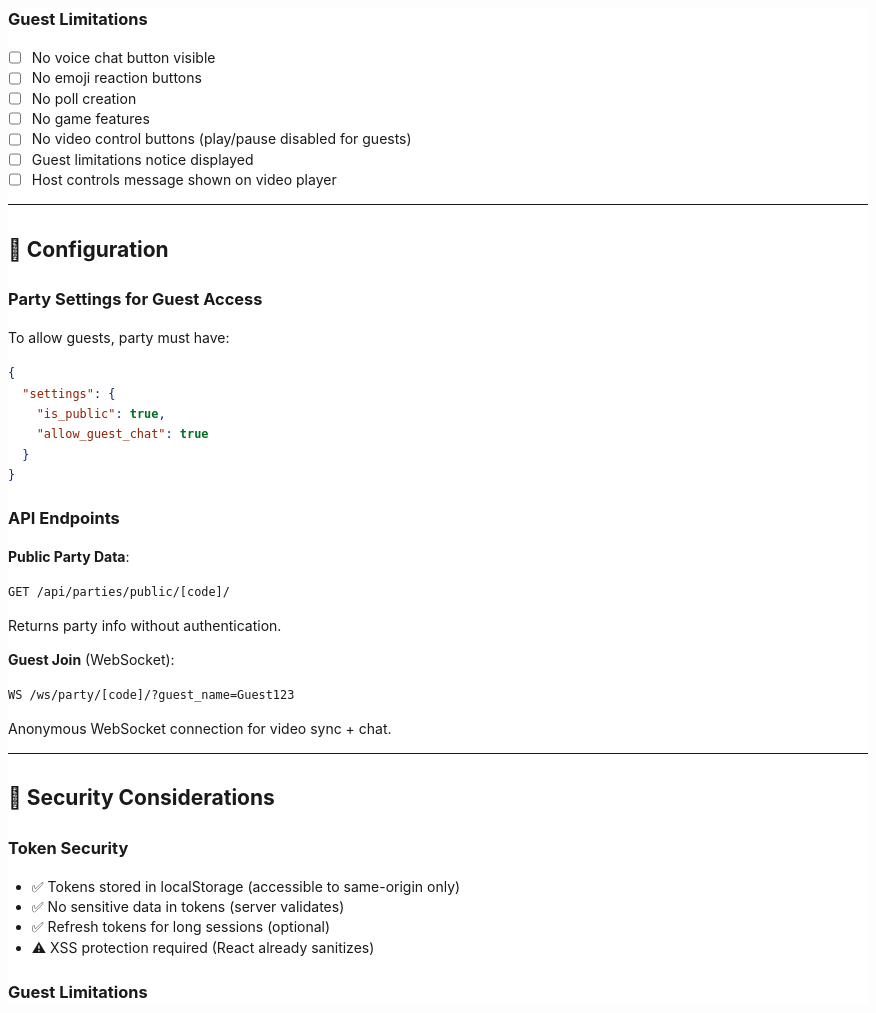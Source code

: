 ### Guest Limitations

- [ ] No voice chat button visible
- [ ] No emoji reaction buttons
- [ ] No poll creation
- [ ] No game features
- [ ] No video control buttons (play/pause disabled for guests)
- [ ] Guest limitations notice displayed
- [ ] Host controls message shown on video player

---

## 🔧 Configuration

### Party Settings for Guest Access

To allow guests, party must have:

```json
{
  "settings": {
    "is_public": true,
    "allow_guest_chat": true
  }
}
```

### API Endpoints

**Public Party Data**:
```
GET /api/parties/public/[code]/
```
Returns party info without authentication.

**Guest Join** (WebSocket):
```
WS /ws/party/[code]/?guest_name=Guest123
```
Anonymous WebSocket connection for video sync + chat.

---

## 🎯 Security Considerations

### Token Security

- ✅ Tokens stored in localStorage (accessible to same-origin only)
- ✅ No sensitive data in tokens (server validates)
- ✅ Refresh tokens for long sessions (optional)
- ⚠️ XSS protection required (React already sanitizes)

### Guest Limitations
